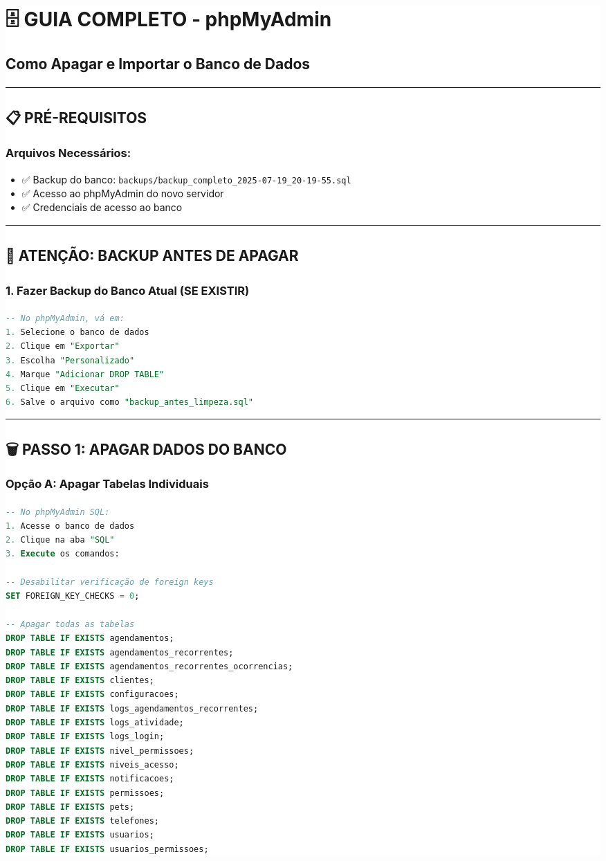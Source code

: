 # 🗄️ GUIA COMPLETO - phpMyAdmin
## Como Apagar e Importar o Banco de Dados

---

## 📋 **PRÉ-REQUISITOS**

### **Arquivos Necessários:**
- ✅ Backup do banco: `backups/backup_completo_2025-07-19_20-19-55.sql`
- ✅ Acesso ao phpMyAdmin do novo servidor
- ✅ Credenciais de acesso ao banco

---

## 🚨 **ATENÇÃO: BACKUP ANTES DE APAGAR**

### **1. Fazer Backup do Banco Atual (SE EXISTIR)**
```sql
-- No phpMyAdmin, vá em:
1. Selecione o banco de dados
2. Clique em "Exportar"
3. Escolha "Personalizado"
4. Marque "Adicionar DROP TABLE"
5. Clique em "Executar"
6. Salve o arquivo como "backup_antes_limpeza.sql"
```

---

## 🗑️ **PASSO 1: APAGAR DADOS DO BANCO**

### **Opção A: Apagar Tabelas Individuais**
```sql
-- No phpMyAdmin SQL:
1. Acesse o banco de dados
2. Clique na aba "SQL"
3. Execute os comandos:

-- Desabilitar verificação de foreign keys
SET FOREIGN_KEY_CHECKS = 0;

-- Apagar todas as tabelas
DROP TABLE IF EXISTS agendamentos;
DROP TABLE IF EXISTS agendamentos_recorrentes;
DROP TABLE IF EXISTS agendamentos_recorrentes_ocorrencias;
DROP TABLE IF EXISTS clientes;
DROP TABLE IF EXISTS configuracoes;
DROP TABLE IF EXISTS logs_agendamentos_recorrentes;
DROP TABLE IF EXISTS logs_atividade;
DROP TABLE IF EXISTS logs_login;
DROP TABLE IF EXISTS nivel_permissoes;
DROP TABLE IF EXISTS niveis_acesso;
DROP TABLE IF EXISTS notificacoes;
DROP TABLE IF EXISTS permissoes;
DROP TABLE IF EXISTS pets;
DROP TABLE IF EXISTS telefones;
DROP TABLE IF EXISTS usuarios;
DROP TABLE IF EXISTS usuarios_permissoes;

```